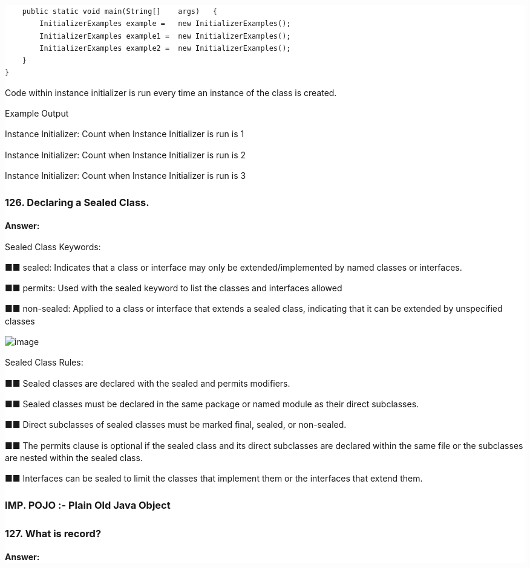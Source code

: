 		public static void main(String[]	args)	{
			InitializerExamples	example =	new InitializerExamples();
			InitializerExamples	example1 =	new InitializerExamples();
			InitializerExamples	example2 =	new InitializerExamples();
		}
	}

Code within instance initializer is run every time an instance of the class is created.

Example	Output

Instance	Initializer:
Count	when	Instance	Initializer	is	run	is	1

Instance	Initializer:
Count	when	Instance	Initializer	is	run	is	2

Instance	Initializer:
Count	when	Instance	Initializer	is	run	is	3

### 126. Declaring a Sealed Class.

**Answer:**

Sealed Class Keywords:

■■ sealed: Indicates that a class or interface may only be extended/implemented by named
classes or interfaces.

■■ permits: Used with the sealed keyword to list the classes and interfaces allowed

■■ non-sealed:
Applied to a class or interface that extends a sealed class, indicating that it
can be extended by unspecified classes

![image](https://github.com/user-attachments/assets/ab5e43f2-da3c-4c5a-a9cd-053d13cd2654)

Sealed Class Rules:

■■ Sealed classes are declared with the sealed and permits modifiers.

■■ Sealed classes must be declared in the same package or named module as their direct
subclasses.

■■ Direct subclasses of sealed classes must be marked final, sealed, or non-sealed.

■■ The permits clause is optional if the sealed class and its direct subclasses are declared
within the same file or the subclasses are nested within the sealed class.

■■ Interfaces can be sealed to limit the classes that implement them or the interfaces that
extend them.

### IMP. POJO :- Plain Old Java Object

### 127. What is record? 

**Answer:**
